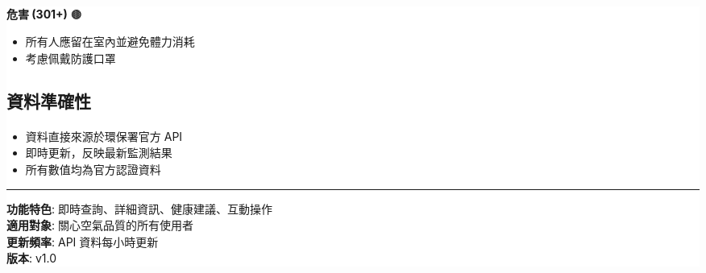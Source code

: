 **危害 (301+)** 🟤
- 所有人應留在室內並避免體力消耗
- 考慮佩戴防護口罩

## 資料準確性

- 資料直接來源於環保署官方 API
- 即時更新，反映最新監測結果
- 所有數值均為官方認證資料

---

**功能特色**: 即時查詢、詳細資訊、健康建議、互動操作  
**適用對象**: 關心空氣品質的所有使用者  
**更新頻率**: API 資料每小時更新  
**版本**: v1.0
